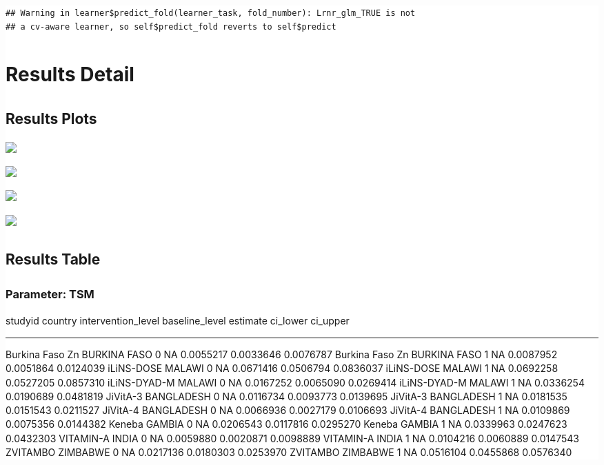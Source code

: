 ```
## Warning in learner$predict_fold(learner_task, fold_number): Lrnr_glm_TRUE is not
## a cv-aware learner, so self$predict_fold reverts to self$predict
```




# Results Detail

## Results Plots
![](/tmp/a6ab6c8b-00a3-4951-a66f-03760f208201/2d3fd691-9567-4500-a83a-bbc8df582f40/REPORT_files/figure-html/plot_tsm-1.png)

![](/tmp/a6ab6c8b-00a3-4951-a66f-03760f208201/2d3fd691-9567-4500-a83a-bbc8df582f40/REPORT_files/figure-html/plot_rr-1.png)



![](/tmp/a6ab6c8b-00a3-4951-a66f-03760f208201/2d3fd691-9567-4500-a83a-bbc8df582f40/REPORT_files/figure-html/plot_paf-1.png)

![](/tmp/a6ab6c8b-00a3-4951-a66f-03760f208201/2d3fd691-9567-4500-a83a-bbc8df582f40/REPORT_files/figure-html/plot_par-1.png)

## Results Table

### Parameter: TSM


studyid           country        intervention_level   baseline_level     estimate    ci_lower    ci_upper
----------------  -------------  -------------------  ---------------  ----------  ----------  ----------
Burkina Faso Zn   BURKINA FASO   0                    NA                0.0055217   0.0033646   0.0076787
Burkina Faso Zn   BURKINA FASO   1                    NA                0.0087952   0.0051864   0.0124039
iLiNS-DOSE        MALAWI         0                    NA                0.0671416   0.0506794   0.0836037
iLiNS-DOSE        MALAWI         1                    NA                0.0692258   0.0527205   0.0857310
iLiNS-DYAD-M      MALAWI         0                    NA                0.0167252   0.0065090   0.0269414
iLiNS-DYAD-M      MALAWI         1                    NA                0.0336254   0.0190689   0.0481819
JiVitA-3          BANGLADESH     0                    NA                0.0116734   0.0093773   0.0139695
JiVitA-3          BANGLADESH     1                    NA                0.0181535   0.0151543   0.0211527
JiVitA-4          BANGLADESH     0                    NA                0.0066936   0.0027179   0.0106693
JiVitA-4          BANGLADESH     1                    NA                0.0109869   0.0075356   0.0144382
Keneba            GAMBIA         0                    NA                0.0206543   0.0117816   0.0295270
Keneba            GAMBIA         1                    NA                0.0339963   0.0247623   0.0432303
VITAMIN-A         INDIA          0                    NA                0.0059880   0.0020871   0.0098889
VITAMIN-A         INDIA          1                    NA                0.0104216   0.0060889   0.0147543
ZVITAMBO          ZIMBABWE       0                    NA                0.0217136   0.0180303   0.0253970
ZVITAMBO          ZIMBABWE       1                    NA                0.0516104   0.0455868   0.0576340
